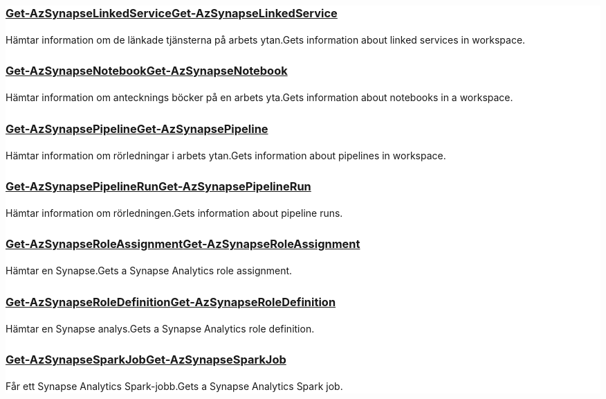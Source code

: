 ### [<span data-ttu-id="57516-135">Get-AzSynapseLinkedService</span><span class="sxs-lookup"><span data-stu-id="57516-135">Get-AzSynapseLinkedService</span></span>](Get-AzSynapseLinkedService.md)
<span data-ttu-id="57516-136">Hämtar information om de länkade tjänsterna på arbets ytan.</span><span class="sxs-lookup"><span data-stu-id="57516-136">Gets information about linked services in workspace.</span></span>

### [<span data-ttu-id="57516-137">Get-AzSynapseNotebook</span><span class="sxs-lookup"><span data-stu-id="57516-137">Get-AzSynapseNotebook</span></span>](Get-AzSynapseNotebook.md)
<span data-ttu-id="57516-138">Hämtar information om antecknings böcker på en arbets yta.</span><span class="sxs-lookup"><span data-stu-id="57516-138">Gets information about notebooks in a workspace.</span></span>

### [<span data-ttu-id="57516-139">Get-AzSynapsePipeline</span><span class="sxs-lookup"><span data-stu-id="57516-139">Get-AzSynapsePipeline</span></span>](Get-AzSynapsePipeline.md)
<span data-ttu-id="57516-140">Hämtar information om rörledningar i arbets ytan.</span><span class="sxs-lookup"><span data-stu-id="57516-140">Gets information about pipelines in workspace.</span></span>

### [<span data-ttu-id="57516-141">Get-AzSynapsePipelineRun</span><span class="sxs-lookup"><span data-stu-id="57516-141">Get-AzSynapsePipelineRun</span></span>](Get-AzSynapsePipelineRun.md)
<span data-ttu-id="57516-142">Hämtar information om rörledningen.</span><span class="sxs-lookup"><span data-stu-id="57516-142">Gets information about pipeline runs.</span></span>

### [<span data-ttu-id="57516-143">Get-AzSynapseRoleAssignment</span><span class="sxs-lookup"><span data-stu-id="57516-143">Get-AzSynapseRoleAssignment</span></span>](Get-AzSynapseRoleAssignment.md)
<span data-ttu-id="57516-144">Hämtar en Synapse.</span><span class="sxs-lookup"><span data-stu-id="57516-144">Gets a Synapse Analytics role assignment.</span></span>

### [<span data-ttu-id="57516-145">Get-AzSynapseRoleDefinition</span><span class="sxs-lookup"><span data-stu-id="57516-145">Get-AzSynapseRoleDefinition</span></span>](Get-AzSynapseRoleDefinition.md)
<span data-ttu-id="57516-146">Hämtar en Synapse analys.</span><span class="sxs-lookup"><span data-stu-id="57516-146">Gets a Synapse Analytics role definition.</span></span>

### [<span data-ttu-id="57516-147">Get-AzSynapseSparkJob</span><span class="sxs-lookup"><span data-stu-id="57516-147">Get-AzSynapseSparkJob</span></span>](Get-AzSynapseSparkJob.md)
<span data-ttu-id="57516-148">Får ett Synapse Analytics Spark-jobb.</span><span class="sxs-lookup"><span data-stu-id="57516-148">Gets a Synapse Analytics Spark job.</span></span>
